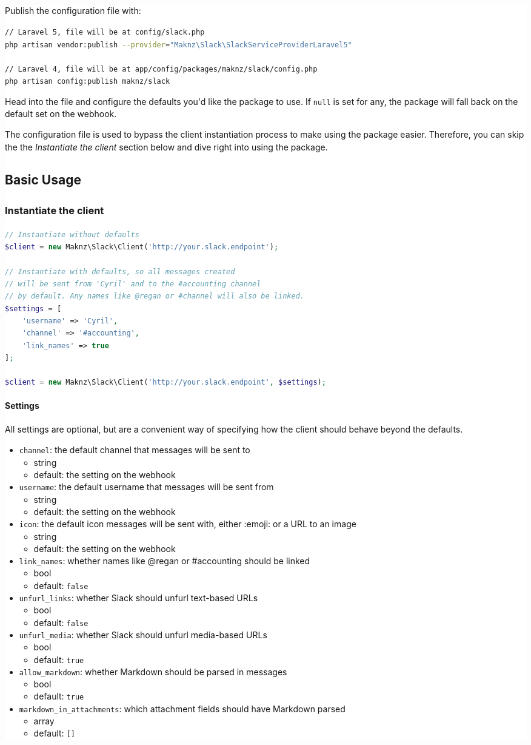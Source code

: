 Publish the configuration file with:

```sh
// Laravel 5, file will be at config/slack.php
php artisan vendor:publish --provider="Maknz\Slack\SlackServiceProviderLaravel5"

// Laravel 4, file will be at app/config/packages/maknz/slack/config.php
php artisan config:publish maknz/slack
```

Head into the file and configure the defaults you'd like the package to use. If `null` is set for any, the package will fall back on the default set on the webhook.

The configuration file is used to bypass the client instantiation process to make using the package easier. Therefore, you can skip the the *Instantiate the client* section below and dive right into using the package.

## Basic Usage

### Instantiate the client

```php
// Instantiate without defaults
$client = new Maknz\Slack\Client('http://your.slack.endpoint');

// Instantiate with defaults, so all messages created
// will be sent from 'Cyril' and to the #accounting channel
// by default. Any names like @regan or #channel will also be linked.
$settings = [
	'username' => 'Cyril',
	'channel' => '#accounting',
	'link_names' => true
];

$client = new Maknz\Slack\Client('http://your.slack.endpoint', $settings);
```

#### Settings

All settings are optional, but are a convenient way of specifying how the client should behave beyond the defaults.

* `channel`: the default channel that messages will be sent to
   * string
	* default: the setting on the webhook
* `username`: the default username that messages will be sent from
	* string
	* default: the setting on the webhook
* `icon`: the default icon messages will be sent with, either :emoji: or a URL to an image
   * string
   * default: the setting on the webhook
* `link_names`: whether names like @regan or #accounting should be linked
   * bool
   * default: `false`
* `unfurl_links`: whether Slack should unfurl text-based URLs
   * bool
   * default: `false`
* `unfurl_media`: whether Slack should unfurl media-based URLs
   * bool
   * default: `true`
* `allow_markdown`: whether Markdown should be parsed in messages
	* bool
	* default: `true`
* `markdown_in_attachments`: which attachment fields should have Markdown parsed
   * array
   * default: `[]`
